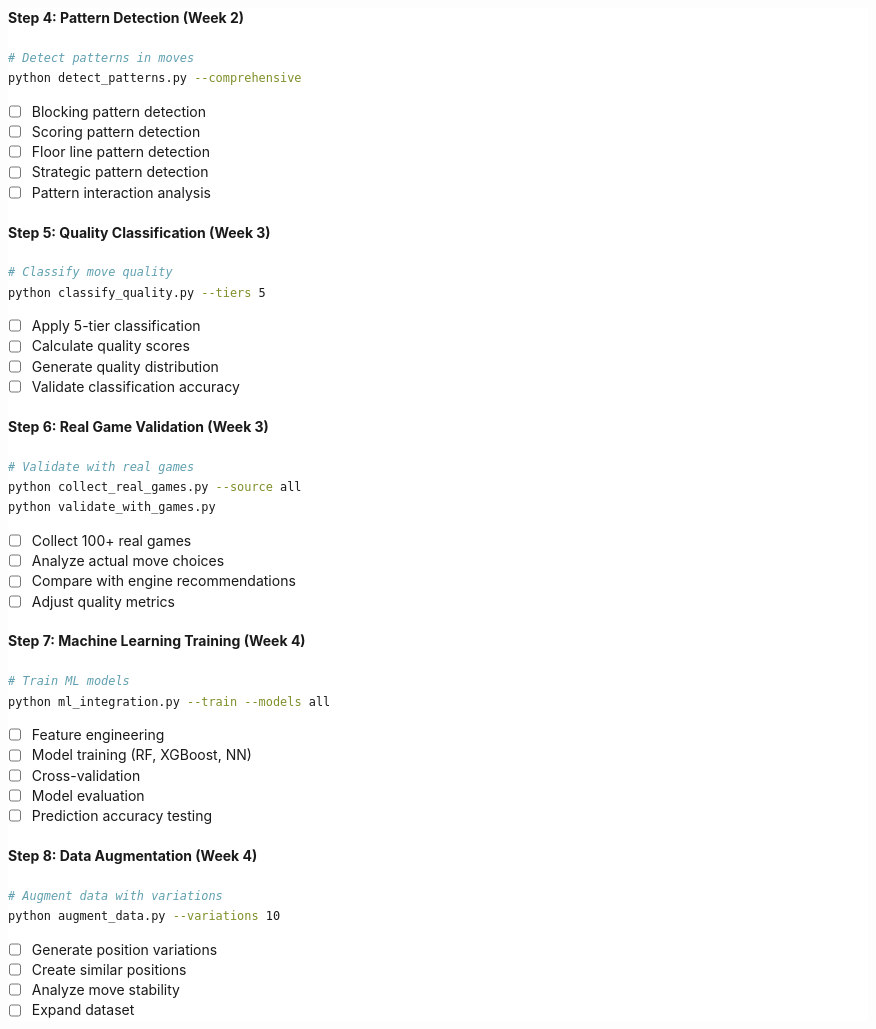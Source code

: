 #### **Step 4: Pattern Detection** (Week 2)
```bash
# Detect patterns in moves
python detect_patterns.py --comprehensive
```
- [ ] Blocking pattern detection
- [ ] Scoring pattern detection
- [ ] Floor line pattern detection
- [ ] Strategic pattern detection
- [ ] Pattern interaction analysis

#### **Step 5: Quality Classification** (Week 3)
```bash
# Classify move quality
python classify_quality.py --tiers 5
```
- [ ] Apply 5-tier classification
- [ ] Calculate quality scores
- [ ] Generate quality distribution
- [ ] Validate classification accuracy

#### **Step 6: Real Game Validation** (Week 3)
```bash
# Validate with real games
python collect_real_games.py --source all
python validate_with_games.py
```
- [ ] Collect 100+ real games
- [ ] Analyze actual move choices
- [ ] Compare with engine recommendations
- [ ] Adjust quality metrics

#### **Step 7: Machine Learning Training** (Week 4)
```bash
# Train ML models
python ml_integration.py --train --models all
```
- [ ] Feature engineering
- [ ] Model training (RF, XGBoost, NN)
- [ ] Cross-validation
- [ ] Model evaluation
- [ ] Prediction accuracy testing

#### **Step 8: Data Augmentation** (Week 4)
```bash
# Augment data with variations
python augment_data.py --variations 10
```
- [ ] Generate position variations
- [ ] Create similar positions
- [ ] Analyze move stability
- [ ] Expand dataset
